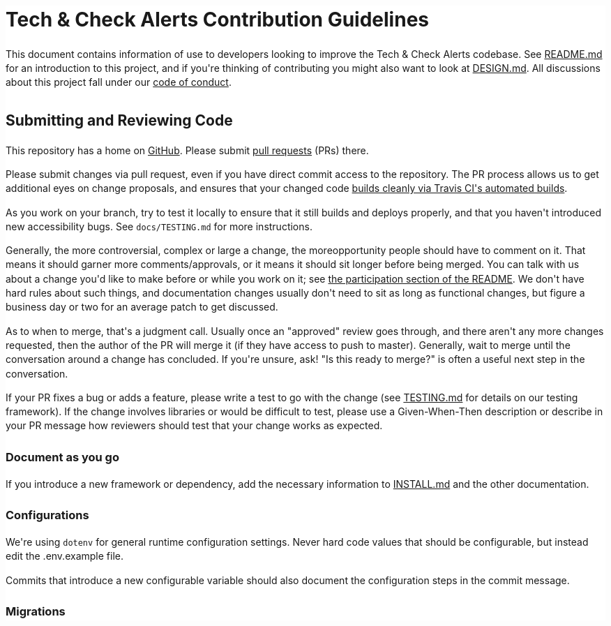 # Tech & Check Alerts Contribution Guidelines

This document contains information of use to developers looking to improve the Tech & Check Alerts codebase.  See [README.md](README.md) for an introduction to this project, and if you're thinking of contributing you might also want to look at [DESIGN.md](docs/DESIGN.md). All discussions about this project fall under our [code of conduct](docs/CODE_OF_CONDUCT.md).

## Submitting and Reviewing Code

This repository has a home on [GitHub](https://github.com/TechAndCheck/tech-and-check-alerts).  Please submit [pull requests](https://help.github.com/articles/about-pull-requests/) (PRs) there.

Please submit changes via pull request, even if you have direct commit access to the repository.  The PR process allows us to get additional eyes on change proposals, and ensures that your changed code [builds cleanly via Travis CI's automated builds](https://travis-ci.org/TechAndCheck/tech-and-check-alerts/).

As you work on your branch, try to test it locally to ensure that it still builds and deploys properly, and that you haven't introduced new accessibility bugs. See `docs/TESTING.md` for more instructions.

Generally, the more controversial, complex or large a change, the moreopportunity people should have to comment on it.  That means it should garner more comments/approvals, or it means it should sit longer before being merged. You can talk with us about a change you'd like to make before or while you work on it; see [the participation section of the README](README.md#section-5-participating-in-the-project). We don't have hard rules about such things, and documentation changes usually don't need to sit as long as functional changes, but figure a business day or two for an average patch to get discussed.

As to when to merge, that's a judgment call.  Usually once an "approved" review goes through, and there aren't any more changes requested, then the author of the PR will merge it (if they have access to push to master).  Generally, wait to merge until the conversation around a change has concluded.  If you're unsure, ask!  "Is this ready to merge?" is often a useful next step in the conversation.

If your PR fixes a bug or adds a feature, please write a test to go with the change (see [TESTING.md](docs/TESTING.md) for details on our testing framework).  If the change involves libraries or would be difficult to test, please use a Given-When-Then description or describe in your PR message how reviewers should test that your change works as expected.

### Document as you go

If you introduce a new framework or dependency, add the necessary information to [INSTALL.md](INSTALL.md) and the other documentation.

### Configurations

We're using `dotenv` for general runtime configuration settings. Never hard code values that should be configurable, but instead edit the .env.example file.

Commits that introduce a new configurable variable should also document the configuration steps in the commit message.

### Migrations
